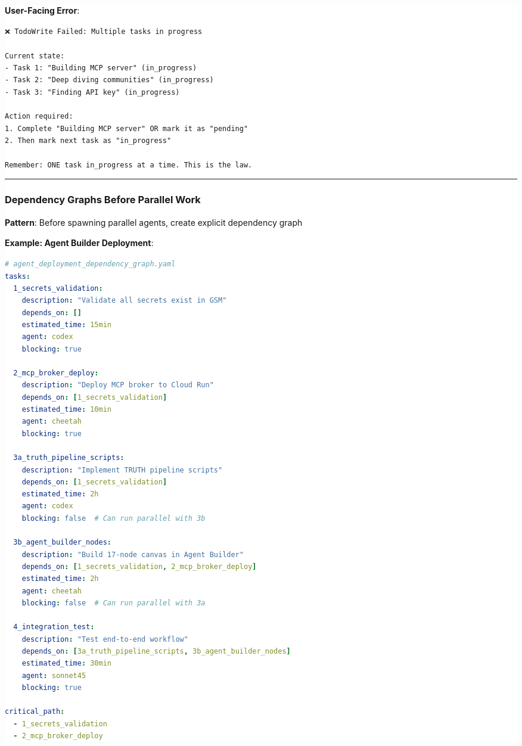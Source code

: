 **User-Facing Error**:

```
❌ TodoWrite Failed: Multiple tasks in progress

Current state:
- Task 1: "Building MCP server" (in_progress)
- Task 2: "Deep diving communities" (in_progress)
- Task 3: "Finding API key" (in_progress)

Action required:
1. Complete "Building MCP server" OR mark it as "pending"
2. Then mark next task as "in_progress"

Remember: ONE task in_progress at a time. This is the law.
```

---

### Dependency Graphs Before Parallel Work

**Pattern**: Before spawning parallel agents, create explicit dependency graph

**Example: Agent Builder Deployment**:

```yaml
# agent_deployment_dependency_graph.yaml
tasks:
  1_secrets_validation:
    description: "Validate all secrets exist in GSM"
    depends_on: []
    estimated_time: 15min
    agent: codex
    blocking: true

  2_mcp_broker_deploy:
    description: "Deploy MCP broker to Cloud Run"
    depends_on: [1_secrets_validation]
    estimated_time: 10min
    agent: cheetah
    blocking: true

  3a_truth_pipeline_scripts:
    description: "Implement TRUTH pipeline scripts"
    depends_on: [1_secrets_validation]
    estimated_time: 2h
    agent: codex
    blocking: false  # Can run parallel with 3b

  3b_agent_builder_nodes:
    description: "Build 17-node canvas in Agent Builder"
    depends_on: [1_secrets_validation, 2_mcp_broker_deploy]
    estimated_time: 2h
    agent: cheetah
    blocking: false  # Can run parallel with 3a

  4_integration_test:
    description: "Test end-to-end workflow"
    depends_on: [3a_truth_pipeline_scripts, 3b_agent_builder_nodes]
    estimated_time: 30min
    agent: sonnet45
    blocking: true

critical_path:
  - 1_secrets_validation
  - 2_mcp_broker_deploy
```